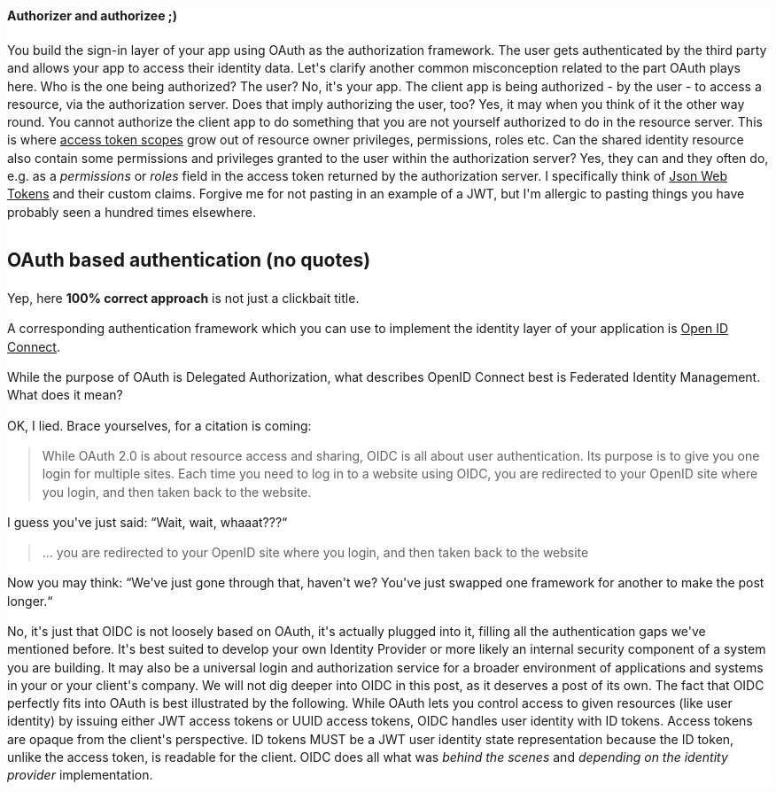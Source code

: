 #### Authorizer and authorizee ;)
You build the sign-in layer of your app using OAuth as the authorization framework. The user gets authenticated by the third party and allows your app to access their identity data. Let's clarify another common misconception
related to the part OAuth plays here. Who is the one being authorized? The user? No, it's your app. The client app is being authorized - by the user - to access a resource, via the authorization server.
Does that imply authorizing the user, too? Yes, it may when you think of it the other way round. You cannot authorize the client app to do something that you are not yourself authorized to do in the resource server.
This is where [access token scopes](https://tools.ietf.org/html/rfc6749#page-23) grow out of resource owner privileges, permissions, roles etc.
Can the shared identity resource also contain some permissions and privileges granted to the user within the authorization server? Yes, they can and they often do, e.g. as a *permissions* or *roles* field in the access token returned by the authorization server.
I specifically think of [Json Web Tokens](https://auth0.com/docs/tokens/access-tokens) and their custom claims.
Forgive me for not pasting in an example of a JWT, but I'm allergic to pasting things you have probably seen a hundred times elsewhere.

## OAuth based **authentication** (no quotes)

Yep, here **100% correct approach** is not just a clickbait title.

A corresponding authentication framework which you can use to implement the identity layer of your
application is [Open ID Connect](https://auth0.com/docs/protocols/openid-connect-protocol).

While the purpose of OAuth is Delegated Authorization, what describes OpenID Connect best is Federated Identity Management.
What does it mean?

OK, I lied. Brace yourselves, for a citation is coming:

>While OAuth 2.0 is about resource access and sharing, OIDC is all about user authentication.
Its purpose is to give you one login for multiple sites.
Each time you need to log in to a website using OIDC, you are redirected to your OpenID site where you login,
and then taken back to the website.

I guess you've just said: “Wait, wait, whaaat???“

>... you are redirected to your OpenID site where you login, and then taken back to the website

Now you may think: “We've just gone through that, haven't we? You've just swapped one framework for another to make the post longer.“

No, it's just that OIDC is not loosely based on OAuth, it's actually plugged into it, filling all the authentication
gaps we've mentioned before. It's best suited to develop your own Identity Provider or more likely an internal security component
of a system you are building. It may also be a universal login and authorization service for a broader environment of applications
and systems in your or your client's company. We will not dig deeper into OIDC in this post, as it deserves
a post of its own. The fact that OIDC perfectly fits into OAuth is best illustrated by the following. While OAuth lets you control access to given resources (like user identity)
by issuing either JWT access tokens or UUID access tokens, OIDC handles user identity with ID tokens. Access tokens are opaque from the client's perspective.
ID tokens MUST be a JWT user identity state representation because the ID token, unlike the access token, is readable for the client.
OIDC does all what was *behind the scenes* and *depending on the identity provider* implementation.
